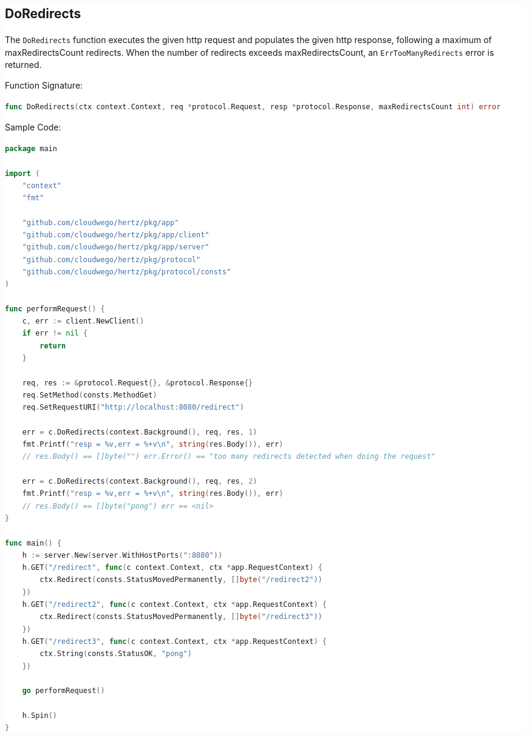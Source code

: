 ## DoRedirects

The `DoRedirects` function executes the given http request and populates the given http response, following a maximum of maxRedirectsCount redirects. When the number of redirects exceeds maxRedirectsCount, an `ErrTooManyRedirects` error is returned.

Function Signature:

```go
func DoRedirects(ctx context.Context, req *protocol.Request, resp *protocol.Response, maxRedirectsCount int) error
```

Sample Code:

```go
package main

import (
	"context"
	"fmt"

	"github.com/cloudwego/hertz/pkg/app"
	"github.com/cloudwego/hertz/pkg/app/client"
	"github.com/cloudwego/hertz/pkg/app/server"
	"github.com/cloudwego/hertz/pkg/protocol"
	"github.com/cloudwego/hertz/pkg/protocol/consts"
)

func performRequest() {
	c, err := client.NewClient()
	if err != nil {
		return
	}

	req, res := &protocol.Request{}, &protocol.Response{}
	req.SetMethod(consts.MethodGet)
	req.SetRequestURI("http://localhost:8080/redirect")

	err = c.DoRedirects(context.Background(), req, res, 1)
	fmt.Printf("resp = %v,err = %+v\n", string(res.Body()), err)
    // res.Body() == []byte("") err.Error() == "too many redirects detected when doing the request"

	err = c.DoRedirects(context.Background(), req, res, 2)
	fmt.Printf("resp = %v,err = %+v\n", string(res.Body()), err)
    // res.Body() == []byte("pong") err == <nil>
}

func main() {
	h := server.New(server.WithHostPorts(":8080"))
	h.GET("/redirect", func(c context.Context, ctx *app.RequestContext) {
		ctx.Redirect(consts.StatusMovedPermanently, []byte("/redirect2"))
	})
	h.GET("/redirect2", func(c context.Context, ctx *app.RequestContext) {
		ctx.Redirect(consts.StatusMovedPermanently, []byte("/redirect3"))
	})
	h.GET("/redirect3", func(c context.Context, ctx *app.RequestContext) {
		ctx.String(consts.StatusOK, "pong")
	})

	go performRequest()

	h.Spin()
}
```
